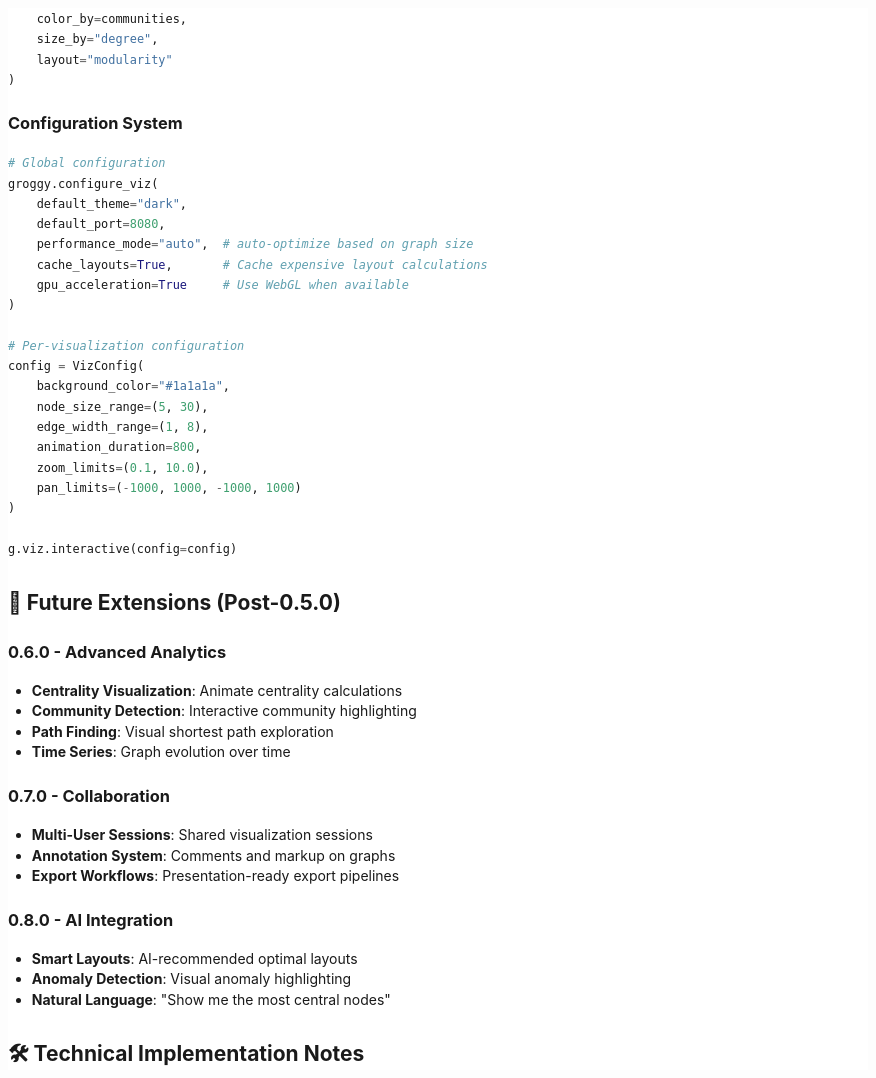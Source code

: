 ```python
    color_by=communities,
    size_by="degree",
    layout="modularity"
)
```

### **Configuration System**
```python
# Global configuration
groggy.configure_viz(
    default_theme="dark",
    default_port=8080,
    performance_mode="auto",  # auto-optimize based on graph size
    cache_layouts=True,       # Cache expensive layout calculations
    gpu_acceleration=True     # Use WebGL when available
)

# Per-visualization configuration
config = VizConfig(
    background_color="#1a1a1a",
    node_size_range=(5, 30),
    edge_width_range=(1, 8),
    animation_duration=800,
    zoom_limits=(0.1, 10.0),
    pan_limits=(-1000, 1000, -1000, 1000)
)

g.viz.interactive(config=config)
```

## 🔮 **Future Extensions (Post-0.5.0)**

### **0.6.0 - Advanced Analytics**
- **Centrality Visualization**: Animate centrality calculations
- **Community Detection**: Interactive community highlighting
- **Path Finding**: Visual shortest path exploration
- **Time Series**: Graph evolution over time

### **0.7.0 - Collaboration**
- **Multi-User Sessions**: Shared visualization sessions
- **Annotation System**: Comments and markup on graphs
- **Export Workflows**: Presentation-ready export pipelines

### **0.8.0 - AI Integration**
- **Smart Layouts**: AI-recommended optimal layouts
- **Anomaly Detection**: Visual anomaly highlighting
- **Natural Language**: "Show me the most central nodes"

## 🛠️ **Technical Implementation Notes**
